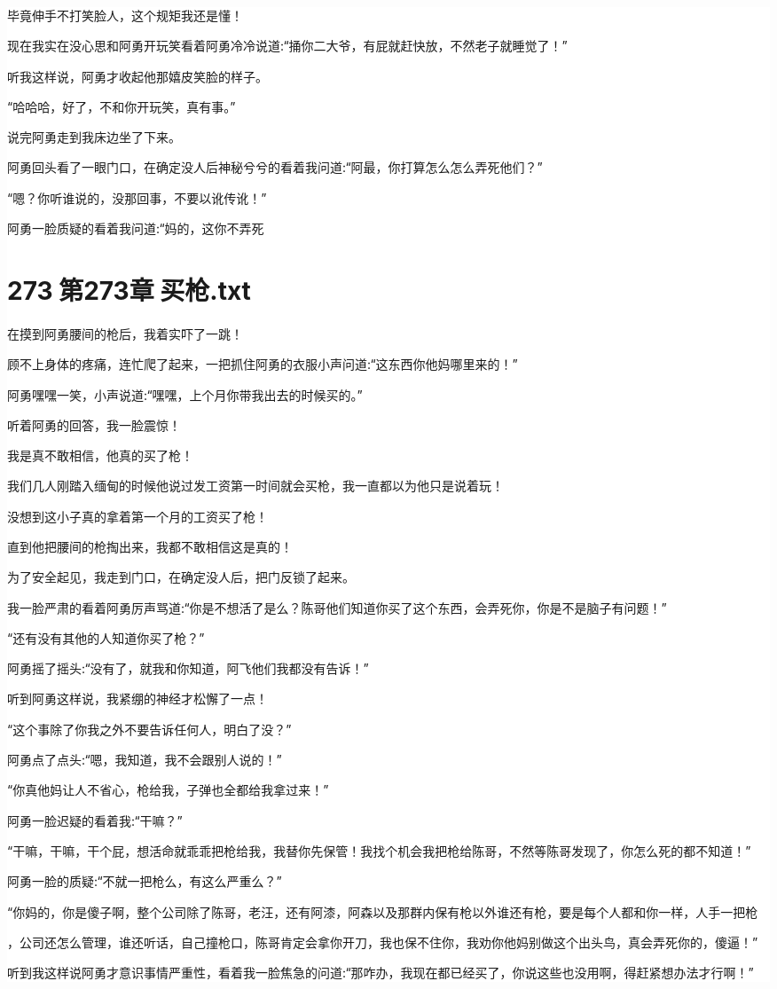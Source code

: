 毕竟伸手不打笑脸人，这个规矩我还是懂！

现在我实在没心思和阿勇开玩笑看着阿勇冷冷说道:“捅你二大爷，有屁就赶快放，不然老子就睡觉了！”

听我这样说，阿勇才收起他那嬉皮笑脸的样子。

“哈哈哈，好了，不和你开玩笑，真有事。”

说完阿勇走到我床边坐了下来。

阿勇回头看了一眼门口，在确定没人后神秘兮兮的看着我问道:“阿最，你打算怎么怎么弄死他们？”

“嗯？你听谁说的，没那回事，不要以讹传讹！”

阿勇一脸质疑的看着我问道:“妈的，这你不弄死

# 273 第273章 买枪.txt

在摸到阿勇腰间的枪后，我着实吓了一跳！

顾不上身体的疼痛，连忙爬了起来，一把抓住阿勇的衣服小声问道:“这东西你他妈哪里来的！”

阿勇嘿嘿一笑，小声说道:“嘿嘿，上个月你带我出去的时候买的。”

听着阿勇的回答，我一脸震惊！

我是真不敢相信，他真的买了枪！

我们几人刚踏入缅甸的时候他说过发工资第一时间就会买枪，我一直都以为他只是说着玩！

没想到这小子真的拿着第一个月的工资买了枪！

直到他把腰间的枪掏出来，我都不敢相信这是真的！

为了安全起见，我走到门口，在确定没人后，把门反锁了起来。

我一脸严肃的看着阿勇厉声骂道:“你是不想活了是么？陈哥他们知道你买了这个东西，会弄死你，你是不是脑子有问题！”

“还有没有其他的人知道你买了枪？”

阿勇摇了摇头:“没有了，就我和你知道，阿飞他们我都没有告诉！”

听到阿勇这样说，我紧绷的神经才松懈了一点！

“这个事除了你我之外不要告诉任何人，明白了没？”

阿勇点了点头:“嗯，我知道，我不会跟别人说的！”

“你真他妈让人不省心，枪给我，子弹也全都给我拿过来！”

阿勇一脸迟疑的看着我:“干嘛？”

“干嘛，干嘛，干个屁，想活命就乖乖把枪给我，我替你先保管！我找个机会我把枪给陈哥，不然等陈哥发现了，你怎么死的都不知道！”

阿勇一脸的质疑:“不就一把枪么，有这么严重么？”

“你妈的，你是傻子啊，整个公司除了陈哥，老汪，还有阿漆，阿森以及那群内保有枪以外谁还有枪，要是每个人都和你一样，人手一把枪



，公司还怎么管理，谁还听话，自己撞枪口，陈哥肯定会拿你开刀，我也保不住你，我劝你他妈别做这个出头鸟，真会弄死你的，傻逼！”

听到我这样说阿勇才意识事情严重性，看着我一脸焦急的问道:“那咋办，我现在都已经买了，你说这些也没用啊，得赶紧想办法才行啊！”
